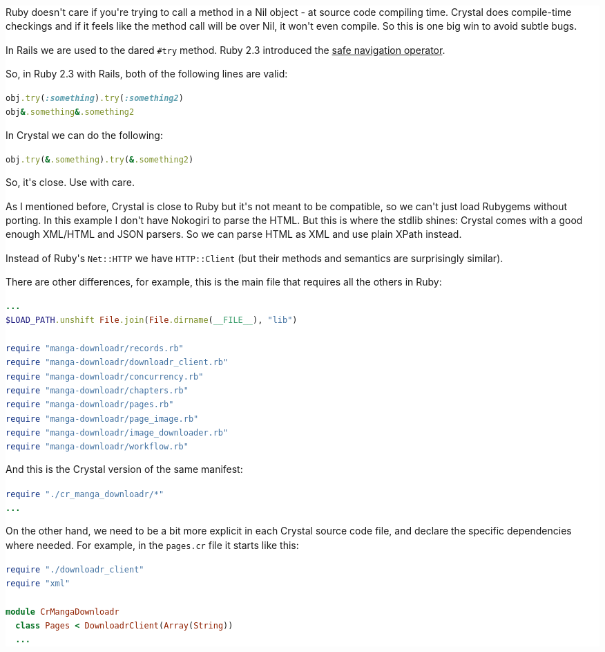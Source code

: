 Ruby doesn't care if you're trying to call a method in a Nil object - at source code compiling time. Crystal does compile-time checkings and if it feels like the method call will be over Nil, it won't even compile. So this is one big win to avoid subtle bugs.

In Rails we are used to the dared `#try` method. Ruby 2.3 introduced the [safe navigation operator](http://mitrev.net/ruby/2015/11/13/the-operator-in-ruby/).

So, in Ruby 2.3 with Rails, both of the following lines are valid:

```ruby
obj.try(:something).try(:something2)
obj&.something&.something2
```

In Crystal we can do the following:

```ruby
obj.try(&.something).try(&.something2)
```

So, it's close. Use with care.

As I mentioned before, Crystal is close to Ruby but it's not meant to be compatible, so we can't just load Rubygems without porting. In this example I don't have Nokogiri to parse the HTML. But this is where the stdlib shines: Crystal comes with a good enough XML/HTML and JSON parsers. So we can parse HTML as XML and use plain XPath instead.

Instead of Ruby's `Net::HTTP` we have `HTTP::Client` (but their methods and semantics are surprisingly similar).

There are other differences, for example, this is the main file that requires all the others in Ruby:

```ruby
...
$LOAD_PATH.unshift File.join(File.dirname(__FILE__), "lib")

require "manga-downloadr/records.rb"
require "manga-downloadr/downloadr_client.rb"
require "manga-downloadr/concurrency.rb"
require "manga-downloadr/chapters.rb"
require "manga-downloadr/pages.rb"
require "manga-downloadr/page_image.rb"
require "manga-downloadr/image_downloader.rb"
require "manga-downloadr/workflow.rb"
```

And this is the Crystal version of the same manifest:

```ruby
require "./cr_manga_downloadr/*"
...
```

On the other hand, we need to be a bit more explicit in each Crystal source code file, and declare the specific dependencies where needed. For example, in the `pages.cr` file it starts like this:

```ruby
require "./downloadr_client"
require "xml"

module CrMangaDownloadr
  class Pages < DownloadrClient(Array(String))
  ...
```
